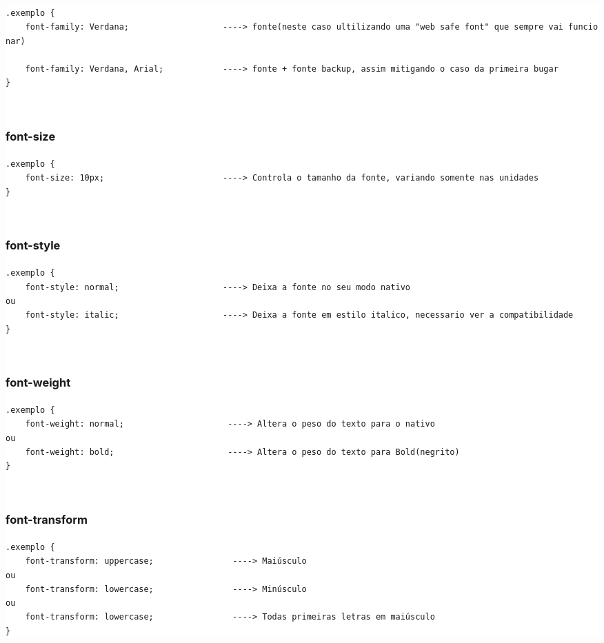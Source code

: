 ~~~~
.exemplo {
    font-family: Verdana;                   ----> fonte(neste caso ultilizando uma "web safe font" que sempre vai funcionar)

    font-family: Verdana, Arial;            ----> fonte + fonte backup, assim mitigando o caso da primeira bugar
}
~~~~

<br>

### **font-size**

~~~~
.exemplo {
    font-size: 10px;                        ----> Controla o tamanho da fonte, variando somente nas unidades
}
~~~~

<br>

### **font-style**

~~~~
.exemplo {
    font-style: normal;                     ----> Deixa a fonte no seu modo nativo
ou
    font-style: italic;                     ----> Deixa a fonte em estilo italico, necessario ver a compatibilidade 
}
~~~~

<br>

### **font-weight**

~~~~
.exemplo {
    font-weight: normal;                     ----> Altera o peso do texto para o nativo
ou
    font-weight: bold;                       ----> Altera o peso do texto para Bold(negrito)  
}
~~~~

<br>

### **font-transform**

~~~~
.exemplo {
    font-transform: uppercase;                ----> Maiúsculo
ou
    font-transform: lowercase;                ----> Minúsculo  
ou
    font-transform: lowercase;                ----> Todas primeiras letras em maiúsculo  
}
~~~~
